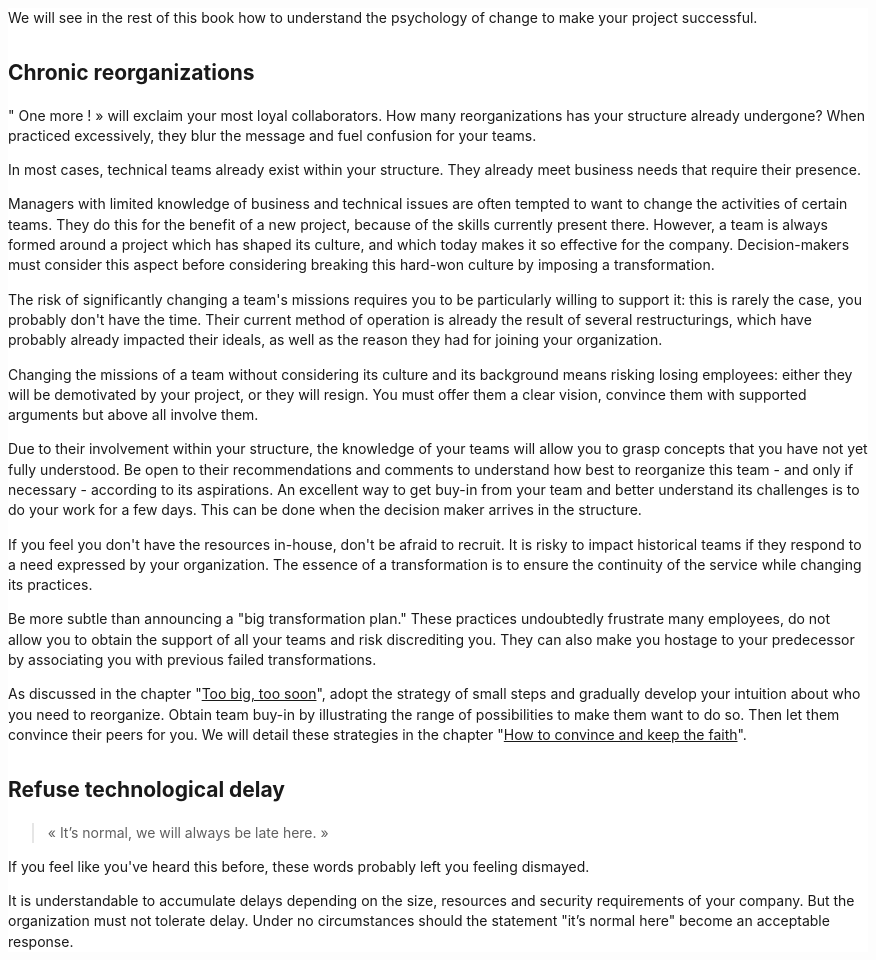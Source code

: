 We will see in the rest of this book how to understand the psychology of change to make your project successful.

## Chronic reorganizations

" One more ! » will exclaim your most loyal collaborators. How many reorganizations has your structure already undergone? When practiced excessively, they blur the message and fuel confusion for your teams.

In most cases, technical teams already exist within your structure. They already meet business needs that require their presence.

Managers with limited knowledge of business and technical issues are often tempted to want to change the activities of certain teams. They do this for the benefit of a new project, because of the skills currently present there. However, a team is always formed around a project which has shaped its culture, and which today makes it so effective for the company. Decision-makers must consider this aspect before considering breaking this hard-won culture by imposing a transformation.

The risk of significantly changing a team's missions requires you to be particularly willing to support it: this is rarely the case, you probably don't have the time. Their current method of operation is already the result of several restructurings, which have probably already impacted their ideals, as well as the reason they had for joining your organization.

Changing the missions of a team without considering its culture and its background means risking losing employees: either they will be demotivated by your project, or they will resign. You must offer them a clear vision, convince them with supported arguments but above all involve them.

Due to their involvement within your structure, the knowledge of your teams will allow you to grasp concepts that you have not yet fully understood. Be open to their recommendations and comments to understand how best to reorganize this team - and only if necessary - according to its aspirations. An excellent way to get buy-in from your team and better understand its challenges is to do your work for a few days. This can be done when the decision maker arrives in the structure.

If you feel you don't have the resources in-house, don't be afraid to recruit. It is risky to impact historical teams if they respond to a need expressed by your organization. The essence of a transformation is to ensure the continuity of the service while changing its practices.

Be more subtle than announcing a "big transformation plan." These practices undoubtedly frustrate many employees, do not allow you to obtain the support of all your teams and risk discrediting you. They can also make you hostage to your predecessor by associating you with previous failed transformations.

As discussed in the chapter "[Too big, too soon](#too-big-too-soon)", adopt the strategy of small steps and gradually develop your intuition about who you need to reorganize. Obtain team buy-in by illustrating the range of possibilities to make them want to do so. Then let them convince their peers for you. We will detail these strategies in the chapter "[How to convince and keep the faith](#how-to-convince-and-keep-the-faith)".

## Refuse technological delay

> « It’s normal, we will always be late here. »

If you feel like you've heard this before, these words probably left you feeling dismayed.

It is understandable to accumulate delays depending on the size, resources and security requirements of your company. But the organization must not tolerate delay. Under no circumstances should the statement "it’s normal here" become an acceptable response.
